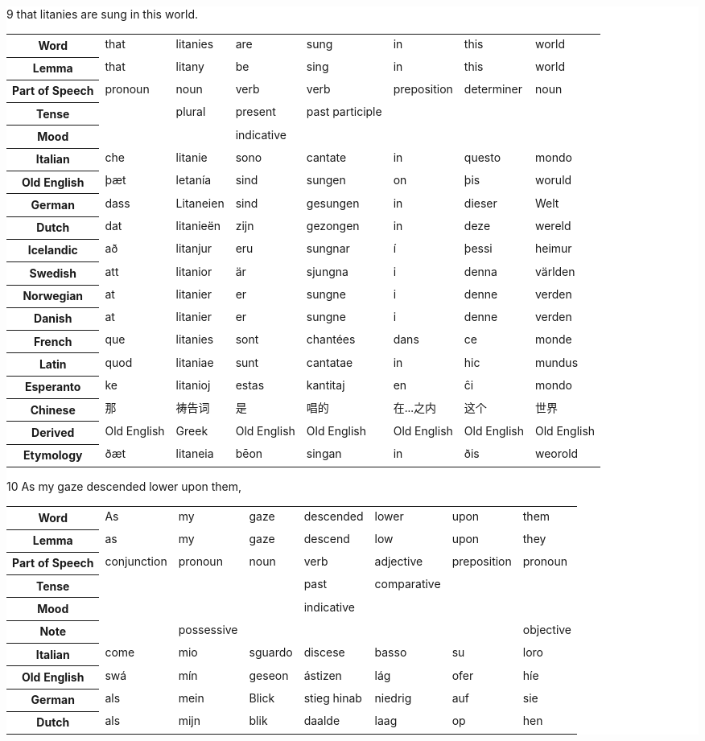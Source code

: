 9 that litanies are sung in this world.

<table>
<tr><th>Word</th><td>that</td><td>litanies</td><td>are</td><td>sung</td><td>in</td><td>this</td><td>world</td></tr>
<tr><th>Lemma</th><td>that</td><td>litany</td><td>be</td><td>sing</td><td>in</td><td>this</td><td>world</td></tr>
<tr><th>Part of Speech</th><td>pronoun</td><td>noun</td><td>verb</td><td>verb</td><td>preposition</td><td>determiner</td><td>noun</td></tr>
<tr><th>Tense</th><td></td><td>plural</td><td>present</td><td>past participle</td><td></td><td></td><td></td></tr>
<tr><th>Mood</th><td></td><td></td><td>indicative</td><td></td><td></td><td></td><td></td></tr>
<tr><th>Italian</th><td>che</td><td>litanie</td><td>sono</td><td>cantate</td><td>in</td><td>questo</td><td>mondo</td></tr>
<tr><th>Old English</th><td>þæt</td><td>letanía</td><td>sind</td><td>sungen</td><td>on</td><td>þis</td><td>woruld</td></tr>
<tr><th>German</th><td>dass</td><td>Litaneien</td><td>sind</td><td>gesungen</td><td>in</td><td>dieser</td><td>Welt</td></tr>
<tr><th>Dutch</th><td>dat</td><td>litanieën</td><td>zijn</td><td>gezongen</td><td>in</td><td>deze</td><td>wereld</td></tr>
<tr><th>Icelandic</th><td>að</td><td>litanjur</td><td>eru</td><td>sungnar</td><td>í</td><td>þessi</td><td>heimur</td></tr>
<tr><th>Swedish</th><td>att</td><td>litanior</td><td>är</td><td>sjungna</td><td>i</td><td>denna</td><td>världen</td></tr>
<tr><th>Norwegian</th><td>at</td><td>litanier</td><td>er</td><td>sungne</td><td>i</td><td>denne</td><td>verden</td></tr>
<tr><th>Danish</th><td>at</td><td>litanier</td><td>er</td><td>sungne</td><td>i</td><td>denne</td><td>verden</td></tr>
<tr><th>French</th><td>que</td><td>litanies</td><td>sont</td><td>chantées</td><td>dans</td><td>ce</td><td>monde</td></tr>
<tr><th>Latin</th><td>quod</td><td>litaniae</td><td>sunt</td><td>cantatae</td><td>in</td><td>hic</td><td>mundus</td></tr>
<tr><th>Esperanto</th><td>ke</td><td>litanioj</td><td>estas</td><td>kantitaj</td><td>en</td><td>ĉi</td><td>mondo</td></tr>
<tr><th>Chinese</th><td>那</td><td>祷告词</td><td>是</td><td>唱的</td><td>在...之内</td><td>这个</td><td>世界</td></tr>
<tr><th>Derived</th><td>Old English</td><td>Greek</td><td>Old English</td><td>Old English</td><td>Old English</td><td>Old English</td><td>Old English</td></tr>
<tr><th>Etymology</th><td>ðæt</td><td>litaneia</td><td>bēon</td><td>singan</td><td>in</td><td>ðis</td><td>weorold</td></tr>
</table>

10 As my gaze descended lower upon them,

<table>
<tr><th>Word</th><td>As</td><td>my</td><td>gaze</td><td>descended</td><td>lower</td><td>upon</td><td>them</td></tr>
<tr><th>Lemma</th><td>as</td><td>my</td><td>gaze</td><td>descend</td><td>low</td><td>upon</td><td>they</td></tr>
<tr><th>Part of Speech</th><td>conjunction</td><td>pronoun</td><td>noun</td><td>verb</td><td>adjective</td><td>preposition</td><td>pronoun</td></tr>
<tr><th>Tense</th><td></td><td></td><td></td><td>past</td><td>comparative</td><td></td><td></td></tr>
<tr><th>Mood</th><td></td><td></td><td></td><td>indicative</td><td></td><td></td><td></td></tr>
<tr><th>Note</th><td></td><td>possessive</td><td></td><td></td><td></td><td></td><td>objective</td></tr>
<tr><th>Italian</th><td>come</td><td>mio</td><td>sguardo</td><td>discese</td><td>basso</td><td>su</td><td>loro</td></tr>
<tr><th>Old English</th><td>swá</td><td>mín</td><td>geseon</td><td>ástizen</td><td>lág</td><td>ofer</td><td>híe</td></tr>
<tr><th>German</th><td>als</td><td>mein</td><td>Blick</td><td>stieg hinab</td><td>niedrig</td><td>auf</td><td>sie</td></tr>
<tr><th>Dutch</th><td>als</td><td>mijn</td><td>blik</td><td>daalde</td><td>laag</td><td>op</td><td>hen</td></tr>